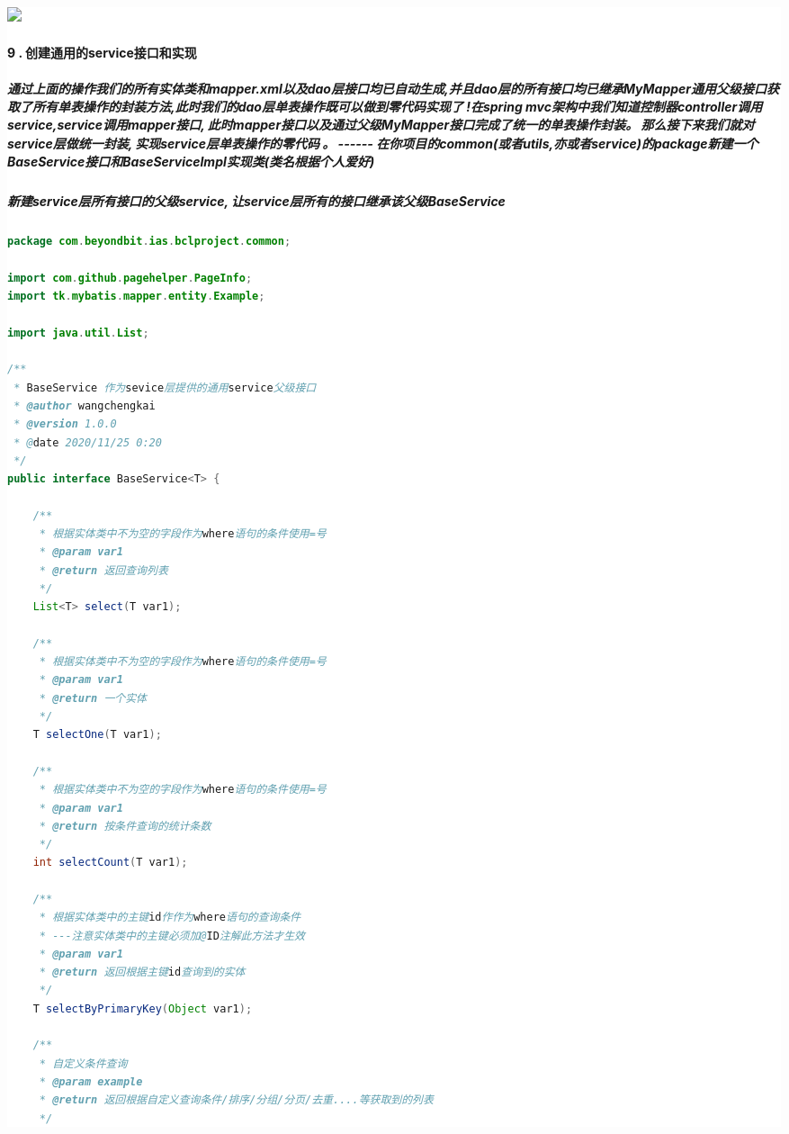 ![](C:\wckblogs\images\2020-11-25_132333.png)

#### 9 . 创建通用的service接口和实现

##### 通过上面的操作我们的所有实体类和mapper.xml以及dao层接口均已自动生成,并且dao层的所有接口均已继承MyMapper通用父级接口获取了所有单表操作的封装方法,此时我们的dao层单表操作既可以做到零代码实现了 !在spring mvc架构中我们知道控制器controller调用service,service调用mapper接口, 此时mapper接口以及通过父级MyMapper接口完成了统一的单表操作封装。 那么接下来我们就对service层做统一封装, 实现service层单表操作的零代码 。 ------ 在你项目的common(或者utils,亦或者service)的package新建一个BaseService接口和BaseServiceImpl实现类(类名根据个人爱好)

##### 新建service层所有接口的父级service, 让service层所有的接口继承该父级BaseService

```java
package com.beyondbit.ias.bclproject.common;

import com.github.pagehelper.PageInfo;
import tk.mybatis.mapper.entity.Example;

import java.util.List;

/**
 * BaseService 作为sevice层提供的通用service父级接口
 * @author wangchengkai
 * @version 1.0.0
 * @date 2020/11/25 0:20
 */
public interface BaseService<T> {

    /**
     * 根据实体类中不为空的字段作为where语句的条件使用=号
     * @param var1
     * @return 返回查询列表
     */
    List<T> select(T var1);

    /**
     * 根据实体类中不为空的字段作为where语句的条件使用=号
     * @param var1
     * @return 一个实体
     */
    T selectOne(T var1);

    /**
     * 根据实体类中不为空的字段作为where语句的条件使用=号
     * @param var1
     * @return 按条件查询的统计条数
     */
    int selectCount(T var1);

    /**
     * 根据实体类中的主键id作作为where语句的查询条件 
     * ---注意实体类中的主键必须加@ID注解此方法才生效
     * @param var1
     * @return 返回根据主键id查询到的实体
     */
    T selectByPrimaryKey(Object var1);

    /**
     * 自定义条件查询
     * @param example
     * @return 返回根据自定义查询条件/排序/分组/分页/去重....等获取到的列表
     */
```